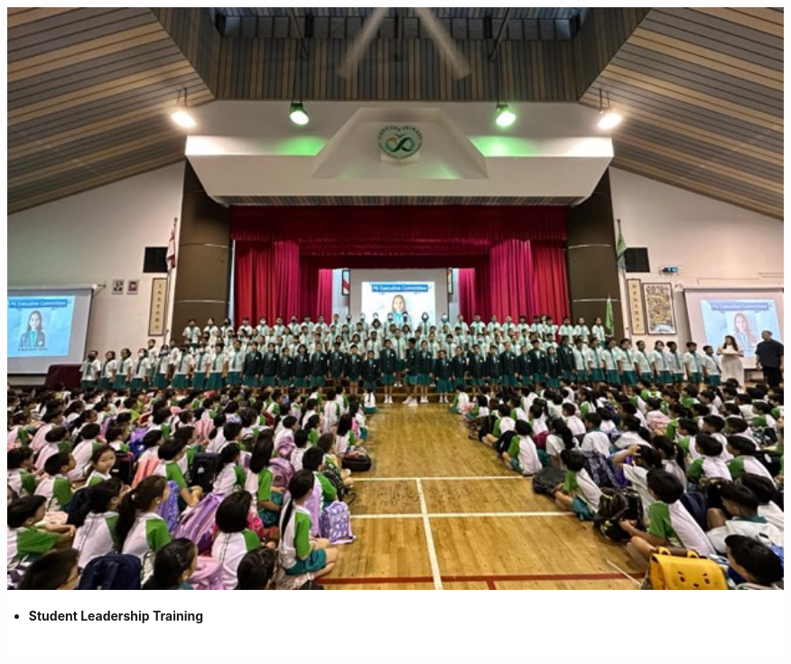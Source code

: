 <img style="width: 100%" height="auto" width="100%" alt="" src="/images/prefect_investiture_2024_3.jpg">
</div>
<p></p>
<p></p>
<ul data-tight="true" class="tight">
<li>
<p><strong>Student Leadership Training</strong>
</p>
</li>
</ul>
<p>
<br>
</p>
<div class="isomer-image-wrapper">